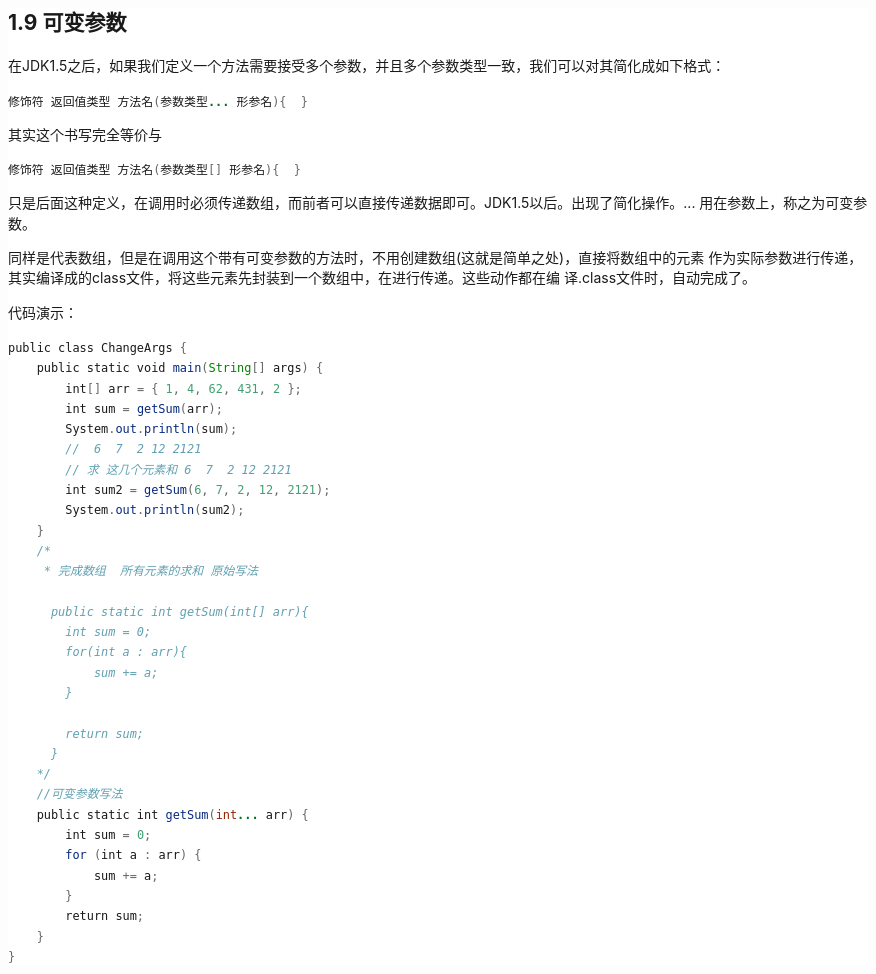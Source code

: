 ```java
```

## 1.9 可变参数 

在JDK1.5之后，如果我们定义一个方法需要接受多个参数，并且多个参数类型一致，我们可以对其简化成如下格式：

```java
修饰符 返回值类型 方法名(参数类型... 形参名){  }
```

其实这个书写完全等价与
```java
修饰符 返回值类型 方法名(参数类型[] 形参名){  }
```

只是后面这种定义，在调用时必须传递数组，而前者可以直接传递数据即可。JDK1.5以后。出现了简化操作。... 用在参数上，称之为可变参数。

同样是代表数组，但是在调用这个带有可变参数的方法时，不用创建数组(这就是简单之处)，直接将数组中的元素
作为实际参数进行传递，其实编译成的class文件，将这些元素先封装到一个数组中，在进行传递。这些动作都在编
译.class文件时，自动完成了。

代码演示：  
```java
public class ChangeArgs {
    public static void main(String[] args) {
        int[] arr = { 1, 4, 62, 431, 2 };
        int sum = getSum(arr);
        System.out.println(sum);
        //  6  7  2 12 2121
        // 求 这几个元素和 6  7  2 12 2121
        int sum2 = getSum(6, 7, 2, 12, 2121);
        System.out.println(sum2);
    }
    /*
     * 完成数组  所有元素的求和 原始写法
    
      public static int getSum(int[] arr){
        int sum = 0;
        for(int a : arr){
            sum += a;
        }
       
        return sum;
      }
    */
    //可变参数写法
    public static int getSum(int... arr) {
        int sum = 0;
        for (int a : arr) {
            sum += a;
        }
        return sum;
    }
}
```
